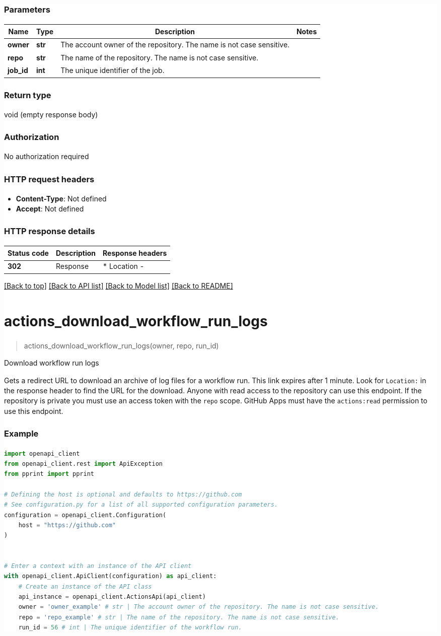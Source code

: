 

### Parameters


Name | Type | Description  | Notes
------------- | ------------- | ------------- | -------------
 **owner** | **str**| The account owner of the repository. The name is not case sensitive. | 
 **repo** | **str**| The name of the repository. The name is not case sensitive. | 
 **job_id** | **int**| The unique identifier of the job. | 

### Return type

void (empty response body)

### Authorization

No authorization required

### HTTP request headers

 - **Content-Type**: Not defined
 - **Accept**: Not defined

### HTTP response details

| Status code | Description | Response headers |
|-------------|-------------|------------------|
**302** | Response |  * Location -  <br>  |

[[Back to top]](#) [[Back to API list]](../README.md#documentation-for-api-endpoints) [[Back to Model list]](../README.md#documentation-for-models) [[Back to README]](../README.md)

# **actions_download_workflow_run_logs**
> actions_download_workflow_run_logs(owner, repo, run_id)

Download workflow run logs

Gets a redirect URL to download an archive of log files for a workflow run. This link expires after 1 minute. Look for `Location:` in the response header to find the URL for the download. Anyone with read access to the repository can use this endpoint. If the repository is private you must use an access token with the `repo` scope. GitHub Apps must have the `actions:read` permission to use this endpoint.

### Example


```python
import openapi_client
from openapi_client.rest import ApiException
from pprint import pprint

# Defining the host is optional and defaults to https://github.com
# See configuration.py for a list of all supported configuration parameters.
configuration = openapi_client.Configuration(
    host = "https://github.com"
)


# Enter a context with an instance of the API client
with openapi_client.ApiClient(configuration) as api_client:
    # Create an instance of the API class
    api_instance = openapi_client.ActionsApi(api_client)
    owner = 'owner_example' # str | The account owner of the repository. The name is not case sensitive.
    repo = 'repo_example' # str | The name of the repository. The name is not case sensitive.
    run_id = 56 # int | The unique identifier of the workflow run.
```